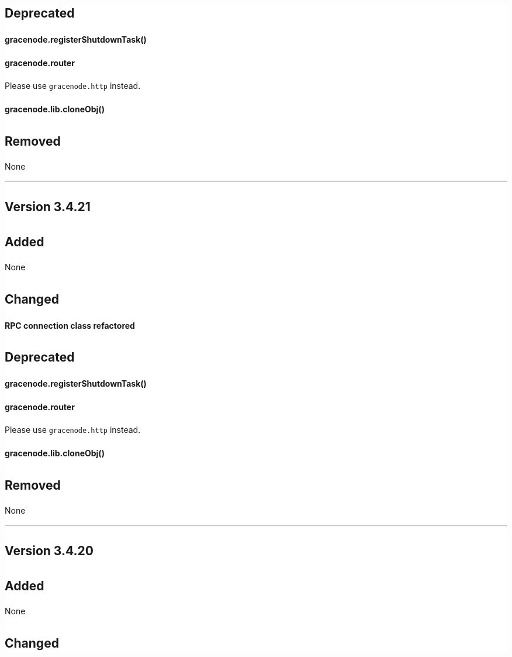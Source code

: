 ## Deprecated

#### gracenode.registerShutdownTask()

#### gracenode.router

Please use `gracenode.http` instead.

#### gracenode.lib.cloneObj()

## Removed

None

***

## Version 3.4.21

## Added

None

## Changed

#### RPC connection class refactored

## Deprecated

#### gracenode.registerShutdownTask()

#### gracenode.router

Please use `gracenode.http` instead.

#### gracenode.lib.cloneObj()

## Removed

None

***

## Version 3.4.20

## Added

None

## Changed
